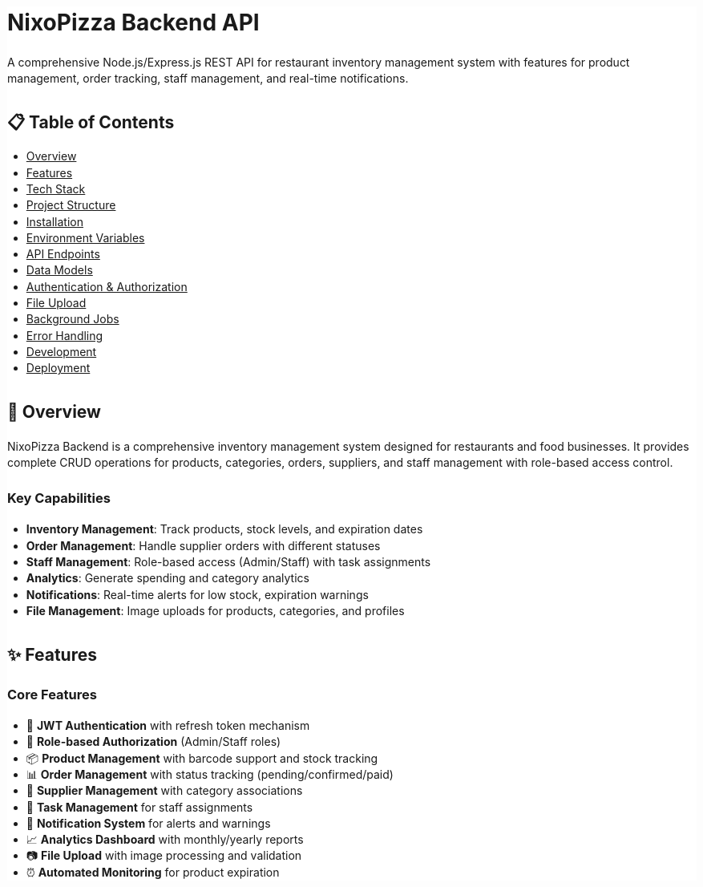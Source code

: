 # NixoPizza Backend API

A comprehensive Node.js/Express.js REST API for restaurant inventory management system with features for product management, order tracking, staff management, and real-time notifications.

## 📋 Table of Contents

- [Overview](#overview)
- [Features](#features)
- [Tech Stack](#tech-stack)
- [Project Structure](#project-structure)
- [Installation](#installation)
- [Environment Variables](#environment-variables)
- [API Endpoints](#api-endpoints)
- [Data Models](#data-models)
- [Authentication & Authorization](#authentication--authorization)
- [File Upload](#file-upload)
- [Background Jobs](#background-jobs)
- [Error Handling](#error-handling)
- [Development](#development)
- [Deployment](#deployment)

## 🎯 Overview

NixoPizza Backend is a comprehensive inventory management system designed for restaurants and food businesses. It provides complete CRUD operations for products, categories, orders, suppliers, and staff management with role-based access control.

### Key Capabilities
- **Inventory Management**: Track products, stock levels, and expiration dates
- **Order Management**: Handle supplier orders with different statuses
- **Staff Management**: Role-based access (Admin/Staff) with task assignments
- **Analytics**: Generate spending and category analytics
- **Notifications**: Real-time alerts for low stock, expiration warnings
- **File Management**: Image uploads for products, categories, and profiles

## ✨ Features

### Core Features
- 🔐 **JWT Authentication** with refresh token mechanism
- 👥 **Role-based Authorization** (Admin/Staff roles)
- 📦 **Product Management** with barcode support and stock tracking
- 📊 **Order Management** with status tracking (pending/confirmed/paid)
- 🏪 **Supplier Management** with category associations
- 📱 **Task Management** for staff assignments
- 🔔 **Notification System** for alerts and warnings
- 📈 **Analytics Dashboard** with monthly/yearly reports
- 📷 **File Upload** with image processing and validation
- ⏰ **Automated Monitoring** for product expiration
